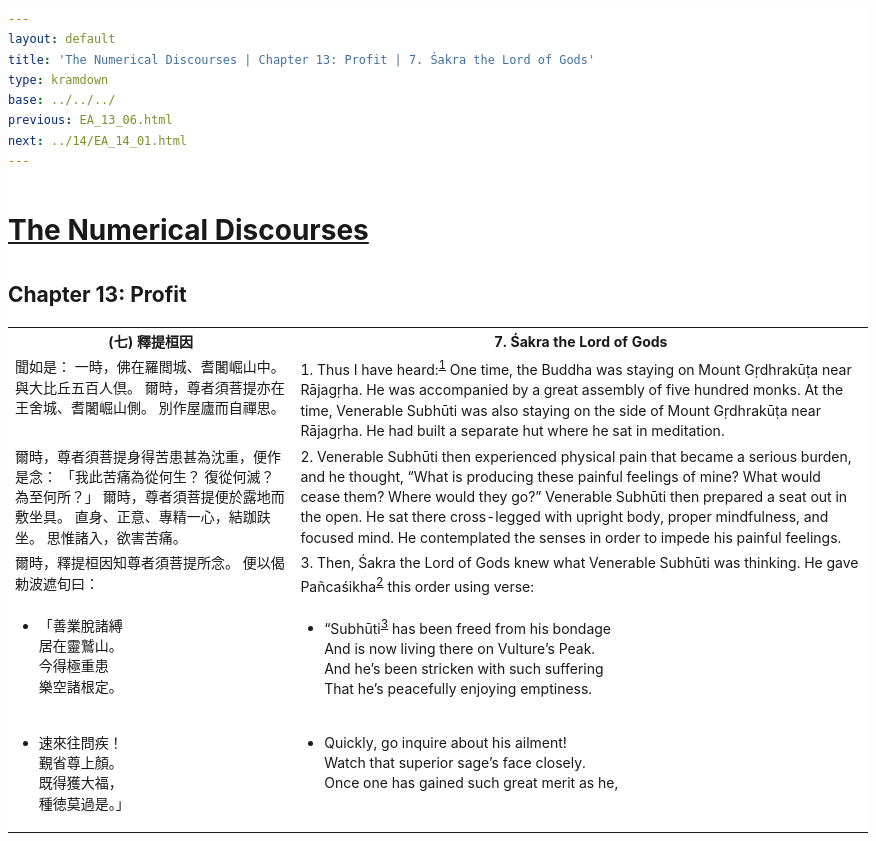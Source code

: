 ```yaml
---
layout: default
title: 'The Numerical Discourses | Chapter 13: Profit | 7. Śakra the Lord of Gods'
type: kramdown
base: ../../../
previous: EA_13_06.html
next: ../14/EA_14_01.html
---
```


<h1><a href='../index.html'>The Numerical Discourses</a></h1>
<h2>Chapter 13: Profit</h2>

<table class="trans">
  <th class='ch'>(七) 釋提桓因</th>
  <th class='en'>7. Śakra the Lord of Gods</th>
  <tr>
    <td class='ch' title='T125.2.575a29'>聞如是： 一時，佛在羅閲城、耆闍崛山中。 與大比丘五百人倶。 爾時，尊者須菩提亦在王舍城、耆闍崛山側。 別作屋廬而自禪思。</td>
    <td id='p1'>1. Thus I have heard:<sup id="ref1"><a href="#n1">1</a></sup> One time, the Buddha was staying on Mount Gṛdhrakūṭa near Rājagṛha. He was accompanied by a great assembly of five hundred monks. At the time, Venerable Subhūti was also staying on the side of Mount Gṛdhrakūṭa near Rājagṛha. He had built a separate hut where he sat in meditation.</td>
  </tr>
  <tr>
    <td class='ch' title='T125.2.575b3'>爾時，尊者須菩提身得苦患甚為沈重，便作是念： 「我此苦痛為從何生？ 復從何滅？ 為至何所？」 爾時，尊者須菩提便於露地而敷坐具。 直身、正意、專精一心，結跏趺坐。 思惟諸入，欲害苦痛。</td>
    <td id='p2'>2. Venerable Subhūti then experienced physical pain that became a serious burden, and he thought, “What is producing these painful feelings of mine? What would cease them? Where would they go?” Venerable Subhūti then prepared a seat out in the open. He sat there cross-legged with upright body, proper mindfulness, and focused mind. He contemplated the senses in order to impede his painful feelings.</td>
  </tr>
  <tr>
    <td class='ch' title='T125.2.575b8'>爾時，釋提桓因知尊者須菩提所念。 便以偈勅波遮旬曰：</td>
    <td id='p3'>3. Then, Śakra the Lord of Gods knew what Venerable Subhūti was thinking. He gave Pañcaśikha<sup id="ref2"><a href="#n2">2</a></sup> this order using verse:</td>
  </tr>
<tr>
  <td title='T125.2.575b10'><ul class='verse'>
    <li class='ch'>「善業脫諸縛<br/>
    居在靈鷲山。<br/>
    今得極重患<br/>
    樂空諸根定。</li>
  </ul></td>
  <td><ul class='verse'>
    <li>“Subhūti<sup id="ref3"><a href="#n3">3</a></sup> has been freed from his bondage<br/>
    And is now living there on Vulture’s Peak.<br/>
    And he’s been stricken with such suffering<br/>
    That he’s peacefully enjoying emptiness.</li>
  </ul></td>
</tr>
<tr>
  <td title='T125.2.575b12'><ul class='verse'>
    <li class='ch'>速來往問疾！<br/>
    覲省尊上顏。<br/>
    既得獲大福，<br/>
    種徳莫過是。」</li>
  </ul></td>
  <td><ul class='verse'>
    <li>Quickly, go inquire about his ailment!<br/>
    Watch that superior sage’s face closely.<br/>
    Once one has gained such great merit as he,<br/>
